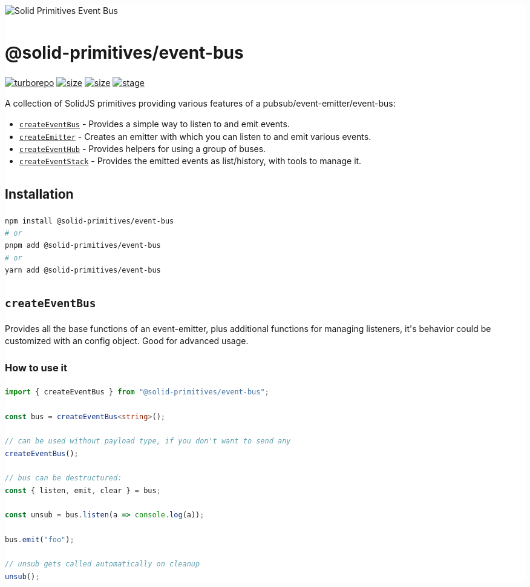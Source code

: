 <p>
  <img width="100%" src="https://assets.solidjs.com/banner?type=Primitives&background=tiles&project=Event%20Bus" alt="Solid Primitives Event Bus">
</p>

# @solid-primitives/event-bus

[![turborepo](https://img.shields.io/badge/built%20with-turborepo-cc00ff.svg?style=for-the-badge&logo=turborepo)](https://turborepo.org/)
[![size](https://img.shields.io/bundlephobia/minzip/@solid-primitives/event-bus?style=for-the-badge)](https://bundlephobia.com/package/@solid-primitives/event-bus)
[![size](https://img.shields.io/npm/v/@solid-primitives/event-bus?style=for-the-badge)](https://www.npmjs.com/package/@solid-primitives/event-bus)
[![stage](https://img.shields.io/endpoint?style=for-the-badge&url=https%3A%2F%2Fraw.githubusercontent.com%2Fsolidjs-community%2Fsolid-primitives%2Fmain%2Fassets%2Fbadges%2Fstage-2.json)](https://github.com/solidjs-community/solid-primitives#contribution-process)

A collection of SolidJS primitives providing various features of a pubsub/event-emitter/event-bus:

- [`createEventBus`](#createeventbus) - Provides a simple way to listen to and emit events.
- [`createEmitter`](#createemitter) - Creates an emitter with which you can listen to and emit various events.
- [`createEventHub`](#createeventhub) - Provides helpers for using a group of buses.
- [`createEventStack`](#createeventstack) - Provides the emitted events as list/history, with tools to manage it.

## Installation

```bash
npm install @solid-primitives/event-bus
# or
pnpm add @solid-primitives/event-bus
# or
yarn add @solid-primitives/event-bus
```

## `createEventBus`

Provides all the base functions of an event-emitter, plus additional functions for managing listeners, it's behavior could be customized with an config object. Good for advanced usage.

### How to use it

```ts
import { createEventBus } from "@solid-primitives/event-bus";

const bus = createEventBus<string>();

// can be used without payload type, if you don't want to send any
createEventBus();

// bus can be destructured:
const { listen, emit, clear } = bus;

const unsub = bus.listen(a => console.log(a));

bus.emit("foo");

// unsub gets called automatically on cleanup
unsub();
```

